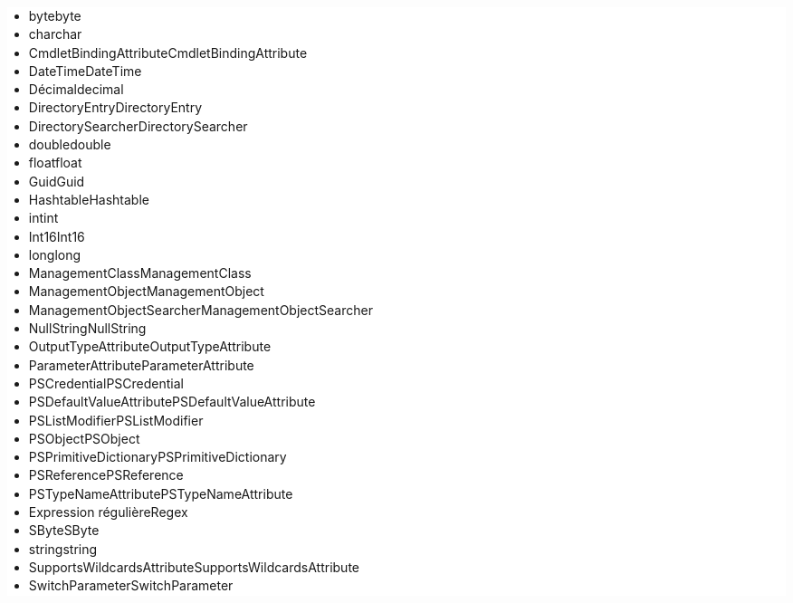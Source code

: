 - <span data-ttu-id="b205d-179">byte</span><span class="sxs-lookup"><span data-stu-id="b205d-179">byte</span></span>
- <span data-ttu-id="b205d-180">char</span><span class="sxs-lookup"><span data-stu-id="b205d-180">char</span></span>
- <span data-ttu-id="b205d-181">CmdletBindingAttribute</span><span class="sxs-lookup"><span data-stu-id="b205d-181">CmdletBindingAttribute</span></span>
- <span data-ttu-id="b205d-182">DateTime</span><span class="sxs-lookup"><span data-stu-id="b205d-182">DateTime</span></span>
- <span data-ttu-id="b205d-183">Décimal</span><span class="sxs-lookup"><span data-stu-id="b205d-183">decimal</span></span>
- <span data-ttu-id="b205d-184">DirectoryEntry</span><span class="sxs-lookup"><span data-stu-id="b205d-184">DirectoryEntry</span></span>
- <span data-ttu-id="b205d-185">DirectorySearcher</span><span class="sxs-lookup"><span data-stu-id="b205d-185">DirectorySearcher</span></span>
- <span data-ttu-id="b205d-186">double</span><span class="sxs-lookup"><span data-stu-id="b205d-186">double</span></span>
- <span data-ttu-id="b205d-187">float</span><span class="sxs-lookup"><span data-stu-id="b205d-187">float</span></span>
- <span data-ttu-id="b205d-188">Guid</span><span class="sxs-lookup"><span data-stu-id="b205d-188">Guid</span></span>
- <span data-ttu-id="b205d-189">Hashtable</span><span class="sxs-lookup"><span data-stu-id="b205d-189">Hashtable</span></span>
- <span data-ttu-id="b205d-190">int</span><span class="sxs-lookup"><span data-stu-id="b205d-190">int</span></span>
- <span data-ttu-id="b205d-191">Int16</span><span class="sxs-lookup"><span data-stu-id="b205d-191">Int16</span></span>
- <span data-ttu-id="b205d-192">long</span><span class="sxs-lookup"><span data-stu-id="b205d-192">long</span></span>
- <span data-ttu-id="b205d-193">ManagementClass</span><span class="sxs-lookup"><span data-stu-id="b205d-193">ManagementClass</span></span>
- <span data-ttu-id="b205d-194">ManagementObject</span><span class="sxs-lookup"><span data-stu-id="b205d-194">ManagementObject</span></span>
- <span data-ttu-id="b205d-195">ManagementObjectSearcher</span><span class="sxs-lookup"><span data-stu-id="b205d-195">ManagementObjectSearcher</span></span>
- <span data-ttu-id="b205d-196">NullString</span><span class="sxs-lookup"><span data-stu-id="b205d-196">NullString</span></span>
- <span data-ttu-id="b205d-197">OutputTypeAttribute</span><span class="sxs-lookup"><span data-stu-id="b205d-197">OutputTypeAttribute</span></span>
- <span data-ttu-id="b205d-198">ParameterAttribute</span><span class="sxs-lookup"><span data-stu-id="b205d-198">ParameterAttribute</span></span>
- <span data-ttu-id="b205d-199">PSCredential</span><span class="sxs-lookup"><span data-stu-id="b205d-199">PSCredential</span></span>
- <span data-ttu-id="b205d-200">PSDefaultValueAttribute</span><span class="sxs-lookup"><span data-stu-id="b205d-200">PSDefaultValueAttribute</span></span>
- <span data-ttu-id="b205d-201">PSListModifier</span><span class="sxs-lookup"><span data-stu-id="b205d-201">PSListModifier</span></span>
- <span data-ttu-id="b205d-202">PSObject</span><span class="sxs-lookup"><span data-stu-id="b205d-202">PSObject</span></span>
- <span data-ttu-id="b205d-203">PSPrimitiveDictionary</span><span class="sxs-lookup"><span data-stu-id="b205d-203">PSPrimitiveDictionary</span></span>
- <span data-ttu-id="b205d-204">PSReference</span><span class="sxs-lookup"><span data-stu-id="b205d-204">PSReference</span></span>
- <span data-ttu-id="b205d-205">PSTypeNameAttribute</span><span class="sxs-lookup"><span data-stu-id="b205d-205">PSTypeNameAttribute</span></span>
- <span data-ttu-id="b205d-206">Expression régulière</span><span class="sxs-lookup"><span data-stu-id="b205d-206">Regex</span></span>
- <span data-ttu-id="b205d-207">SByte</span><span class="sxs-lookup"><span data-stu-id="b205d-207">SByte</span></span>
- <span data-ttu-id="b205d-208">string</span><span class="sxs-lookup"><span data-stu-id="b205d-208">string</span></span>
- <span data-ttu-id="b205d-209">SupportsWildcardsAttribute</span><span class="sxs-lookup"><span data-stu-id="b205d-209">SupportsWildcardsAttribute</span></span>
- <span data-ttu-id="b205d-210">SwitchParameter</span><span class="sxs-lookup"><span data-stu-id="b205d-210">SwitchParameter</span></span>